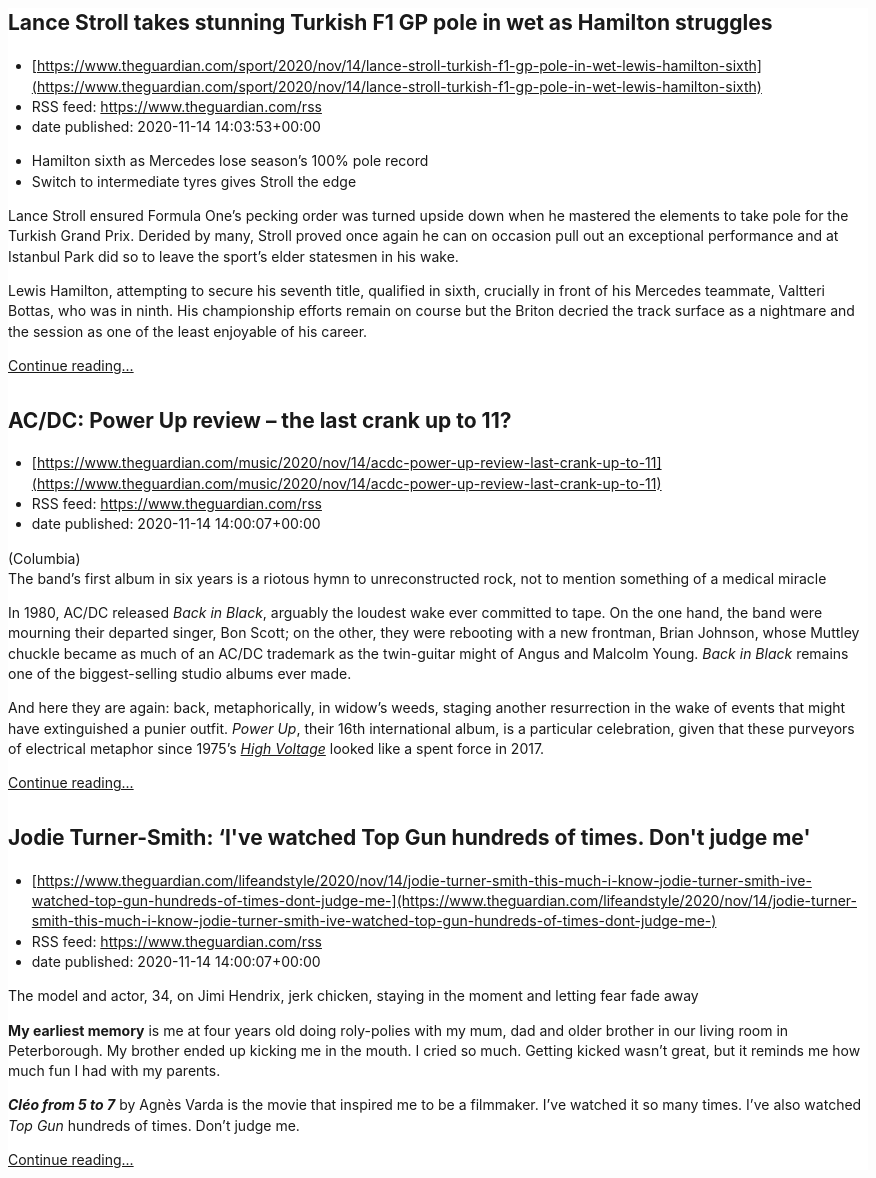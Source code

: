 ## Lance Stroll takes stunning Turkish F1 GP pole in wet as Hamilton struggles
 - [https://www.theguardian.com/sport/2020/nov/14/lance-stroll-turkish-f1-gp-pole-in-wet-lewis-hamilton-sixth](https://www.theguardian.com/sport/2020/nov/14/lance-stroll-turkish-f1-gp-pole-in-wet-lewis-hamilton-sixth)
 - RSS feed: https://www.theguardian.com/rss
 - date published: 2020-11-14 14:03:53+00:00

<ul><li>Hamilton sixth as Mercedes lose season’s 100% pole record </li><li>Switch to intermediate tyres gives Stroll the edge</li></ul><p>Lance Stroll ensured Formula One’s pecking order was turned upside down when he mastered the elements to take pole for the Turkish Grand Prix. Derided by many, Stroll proved once again he can on occasion pull out an exceptional performance and at Istanbul Park did so to leave the sport’s elder statesmen in his wake. </p><p>Lewis Hamilton, attempting to secure his seventh title, qualified in sixth, crucially in front of his Mercedes teammate, Valtteri Bottas, who was in ninth. His championship efforts remain on course but the Briton decried the track surface as a nightmare and the session as one of the least enjoyable of his career.</p> <a href="https://www.theguardian.com/sport/2020/nov/14/lance-stroll-turkish-f1-gp-pole-in-wet-lewis-hamilton-sixth">Continue reading...</a>

## AC/DC: Power Up review – the last crank up to 11?
 - [https://www.theguardian.com/music/2020/nov/14/acdc-power-up-review-last-crank-up-to-11](https://www.theguardian.com/music/2020/nov/14/acdc-power-up-review-last-crank-up-to-11)
 - RSS feed: https://www.theguardian.com/rss
 - date published: 2020-11-14 14:00:07+00:00

<p>(Columbia)<br />The band’s first album in six years is a riotous hymn to unreconstructed rock, not to mention something of a medical miracle</p><p>In 1980, AC/DC released <em>Back </em><em>in Black</em>, arguably the loudest wake ever committed to tape. On the one hand, the band were mourning their departed singer, Bon Scott; on the other, they were rebooting with a new frontman, Brian Johnson, whose Muttley chuckle became as much of an AC/DC trademark as the twin-guitar might of Angus and Malcolm Young. <em>Back </em><em>in Black</em> remains one of the biggest-selling studio albums ever made.</p><p>And here they are again: back, metaphorically, in widow’s weeds, staging another resurrection in the wake of events that might have extinguished a punier outfit. <em>Power Up</em>, their 16th international album, is a particular celebration, given that these purveyors of electrical metaphor since 1975’s <em><a href="https://www.youtube.com/watch?v=Nnjh-zp6pP4">High Voltage</a></em> looked like a spent force in 2017.</p> <a href="https://www.theguardian.com/music/2020/nov/14/acdc-power-up-review-last-crank-up-to-11">Continue reading...</a>

## Jodie Turner-Smith: ‘I've watched Top Gun hundreds of times. Don't judge me'
 - [https://www.theguardian.com/lifeandstyle/2020/nov/14/jodie-turner-smith-this-much-i-know-jodie-turner-smith-ive-watched-top-gun-hundreds-of-times-dont-judge-me-](https://www.theguardian.com/lifeandstyle/2020/nov/14/jodie-turner-smith-this-much-i-know-jodie-turner-smith-ive-watched-top-gun-hundreds-of-times-dont-judge-me-)
 - RSS feed: https://www.theguardian.com/rss
 - date published: 2020-11-14 14:00:07+00:00

<p>The model and actor, 34, on Jimi Hendrix, jerk chicken, staying in the moment and letting fear fade away</p><p><strong>My earliest memory</strong> is me at four years old doing roly-polies with my mum, dad and older brother in our living room in Peterborough. My brother ended up kicking me in the mouth. I cried so much. Getting kicked wasn’t great, but it reminds me how much fun I had with my parents.</p><p><em><strong>Cléo from 5 to 7</strong></em> by Agnès Varda is the movie that inspired me to be a filmmaker. I’ve watched it so many times. I’ve also watched <em>Top Gun</em> hundreds of times. Don’t judge me.</p> <a href="https://www.theguardian.com/lifeandstyle/2020/nov/14/jodie-turner-smith-this-much-i-know-jodie-turner-smith-ive-watched-top-gun-hundreds-of-times-dont-judge-me-">Continue reading...</a>
